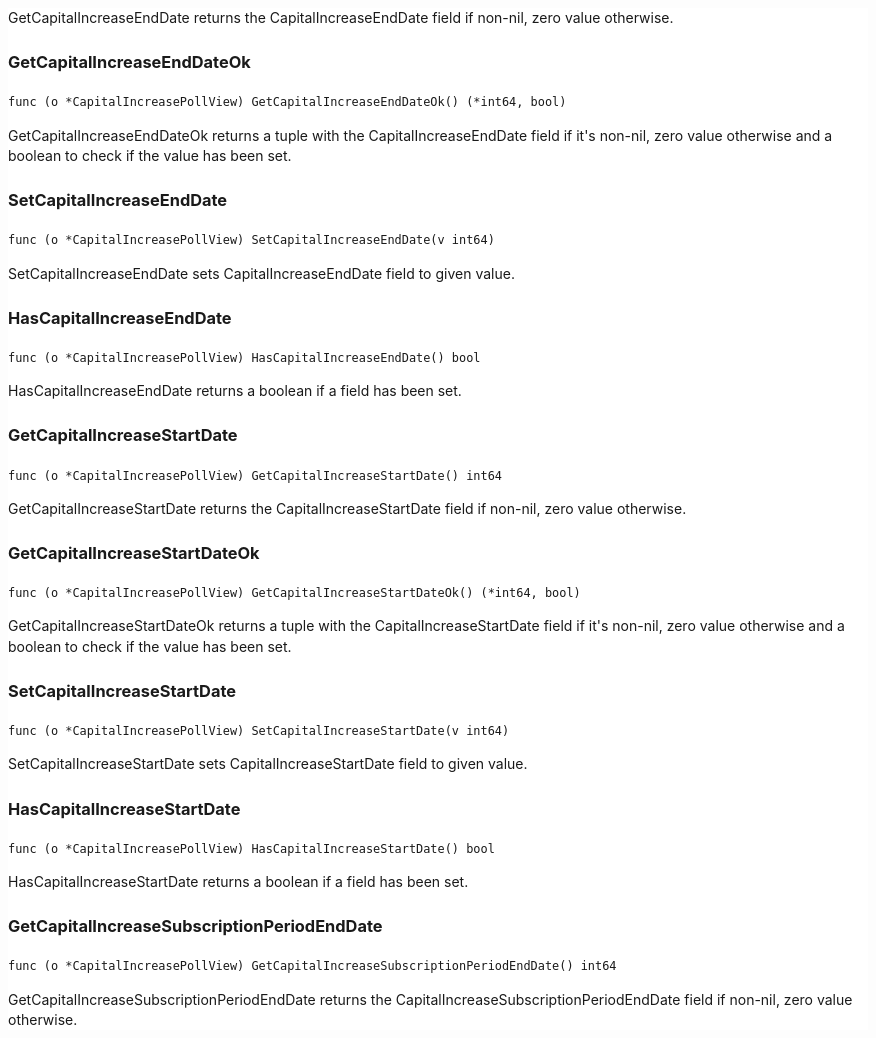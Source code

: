 GetCapitalIncreaseEndDate returns the CapitalIncreaseEndDate field if non-nil, zero value otherwise.

### GetCapitalIncreaseEndDateOk

`func (o *CapitalIncreasePollView) GetCapitalIncreaseEndDateOk() (*int64, bool)`

GetCapitalIncreaseEndDateOk returns a tuple with the CapitalIncreaseEndDate field if it's non-nil, zero value otherwise
and a boolean to check if the value has been set.

### SetCapitalIncreaseEndDate

`func (o *CapitalIncreasePollView) SetCapitalIncreaseEndDate(v int64)`

SetCapitalIncreaseEndDate sets CapitalIncreaseEndDate field to given value.

### HasCapitalIncreaseEndDate

`func (o *CapitalIncreasePollView) HasCapitalIncreaseEndDate() bool`

HasCapitalIncreaseEndDate returns a boolean if a field has been set.

### GetCapitalIncreaseStartDate

`func (o *CapitalIncreasePollView) GetCapitalIncreaseStartDate() int64`

GetCapitalIncreaseStartDate returns the CapitalIncreaseStartDate field if non-nil, zero value otherwise.

### GetCapitalIncreaseStartDateOk

`func (o *CapitalIncreasePollView) GetCapitalIncreaseStartDateOk() (*int64, bool)`

GetCapitalIncreaseStartDateOk returns a tuple with the CapitalIncreaseStartDate field if it's non-nil, zero value otherwise
and a boolean to check if the value has been set.

### SetCapitalIncreaseStartDate

`func (o *CapitalIncreasePollView) SetCapitalIncreaseStartDate(v int64)`

SetCapitalIncreaseStartDate sets CapitalIncreaseStartDate field to given value.

### HasCapitalIncreaseStartDate

`func (o *CapitalIncreasePollView) HasCapitalIncreaseStartDate() bool`

HasCapitalIncreaseStartDate returns a boolean if a field has been set.

### GetCapitalIncreaseSubscriptionPeriodEndDate

`func (o *CapitalIncreasePollView) GetCapitalIncreaseSubscriptionPeriodEndDate() int64`

GetCapitalIncreaseSubscriptionPeriodEndDate returns the CapitalIncreaseSubscriptionPeriodEndDate field if non-nil, zero value otherwise.
